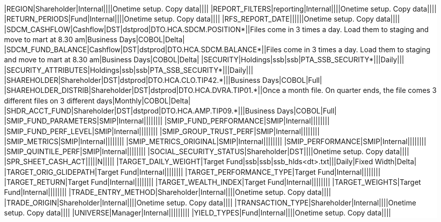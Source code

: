 |REGION|Shareholder|Internal||||Onetime setup.  Copy data||||
|REPORT_FILTERS|reporting|Internal||||Onetime setup.  Copy data||||
|RETURN_PERIODS|Fund|Internal||||Onetime setup.  Copy data||||
|RFS_REPORT_DATE||||||Onetime setup.  Copy data||||
|SDCM_CASHFLOW|Cashflow|DST|dstprod|DTO.HCA.SDCM.POSITION\*||Files come in 3 times a day.  Load them to staging and move to mart at 8.30 am|Business Days|COBOL|Delta|
|SDCM_FUND_BALANCE|Cashflow|DST|dstprod|DTO.HCA.SDCM.BALANCE\*||Files come in 3 times a day.  Load them to staging and move to mart at 8.30 am|Business Days|COBOL|Delta|
|SECURITY|Holdings|ssb|ssb|PTA_SSB_SECURITY\*|||Daily|||
|SECURITY_ATTRIBUTES|Holdings|ssb|ssb|PTA_SSB_SECURITY\*|||Daily|||
|SHAREHOLDER|Shareholder|DST|dstprod|DTO.HCA.CLO.TIP42.\*|||Business Days|COBOL|Full|
|SHAREHOLDER_DISTRIB|Shareholder|DST|dstprod|DTO.HCA.DVRA.TIP01.\*||Once a month file.  On quarter ends, the file comes 3 different files on 3 different days|Monthly|COBOL|Delta|
|SHDR_ACCT_FUND|Shareholder|DST|dstprod|DTO.HCA.AMP.TIP09.\*|||Business Days|COBOL|Full|
|SMIP_FUND_PARAMETERS|SMIP|Internal||||||||
|SMIP_FUND_PERFORMANCE|SMIP|Internal||||||||
|SMIP_FUND_PERF_LEVEL|SMIP|Internal||||||||
|SMIP_GROUP_TRUST_PERF|SMIP|Internal||||||||
|SMIP_METRICS|SMIP|Internal||||||||
|SMIP_METRICS_ORIGINAL|SMIP|Internal||||||||
|SMIP_PERFORMANCE|SMIP|Internal||||||||
|SMIP_QUINTILE_PERF|SMIP|Internal||||||||
|SOCIAL_SECURITY_STATUS|Shareholder|DST||||Onetime setup.  Copy data||||
|SPR_SHEET_CASH_ACT|||||N|||||
|TARGET_DAILY_WEIGHT|Target Fund|ssb|ssb|ssb_hlds\<dt\>.txt|||Daily|Fixed Width|Delta|
|TARGET_ORIG_GLIDEPATH|Target Fund|Internal||||||||
|TARGET_PERFORMANCE_TYPE|Target Fund|Internal||||||||
|TARGET_RETURN|Target Fund|Internal||||||||
|TARGET_WEALTH_INDEX|Target Fund|Internal||||||||
|TARGET_WEIGHTS|Target Fund|Internal||||||||
|TRADE_ENTRY_METHOD|Shareholder|Internal||||Onetime setup.  Copy data||||
|TRADE_ORIGIN|Shareholder|Internal||||Onetime setup.  Copy data||||
|TRANSACTION_TYPE|Shareholder|Internal||||Onetime setup.  Copy data||||
|UNIVERSE|Manager|Internal|||||||||
|YIELD_TYPES|Fund|Internal||||Onetime setup.  Copy data||||
